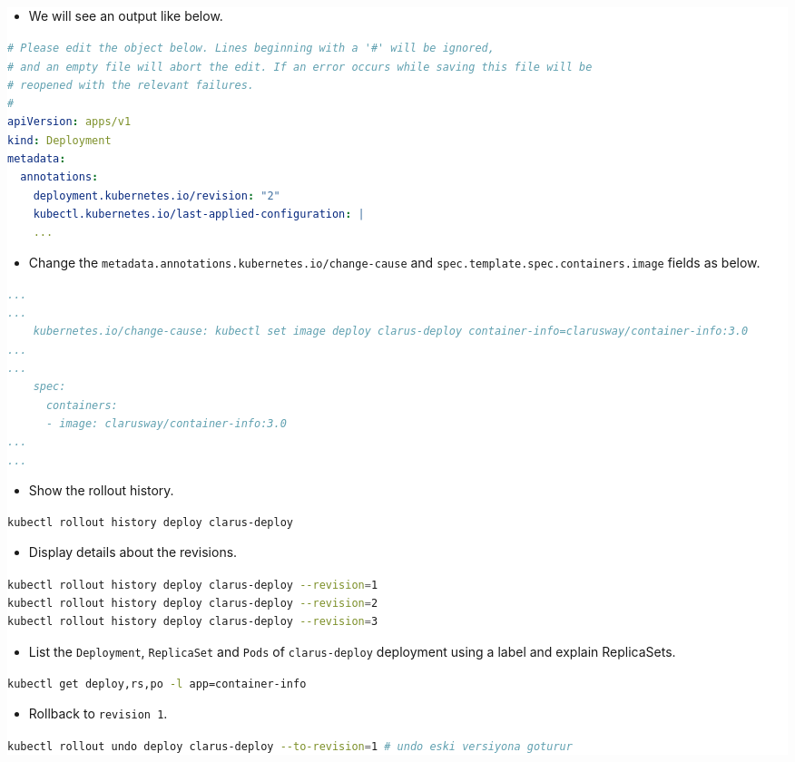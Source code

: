 - We will see an output like below.

```yaml
# Please edit the object below. Lines beginning with a '#' will be ignored,
# and an empty file will abort the edit. If an error occurs while saving this file will be
# reopened with the relevant failures.
#
apiVersion: apps/v1
kind: Deployment
metadata:
  annotations:
    deployment.kubernetes.io/revision: "2"
    kubectl.kubernetes.io/last-applied-configuration: |
    ...
```

- Change the `metadata.annotations.kubernetes.io/change-cause` and `spec.template.spec.containers.image` fields as below.

```yaml
...
...
    kubernetes.io/change-cause: kubectl set image deploy clarus-deploy container-info=clarusway/container-info:3.0
...
...
    spec:
      containers:
      - image: clarusway/container-info:3.0
...
...
```

- Show the rollout history.

```bash
kubectl rollout history deploy clarus-deploy
```

- Display details about the revisions.

```bash
kubectl rollout history deploy clarus-deploy --revision=1
kubectl rollout history deploy clarus-deploy --revision=2
kubectl rollout history deploy clarus-deploy --revision=3
```

- List the `Deployment`, `ReplicaSet` and `Pods` of `clarus-deploy` deployment using a label and explain ReplicaSets.

```bash
kubectl get deploy,rs,po -l app=container-info
```

- Rollback to `revision 1`.

```bash
kubectl rollout undo deploy clarus-deploy --to-revision=1 # undo eski versiyona goturur
```
